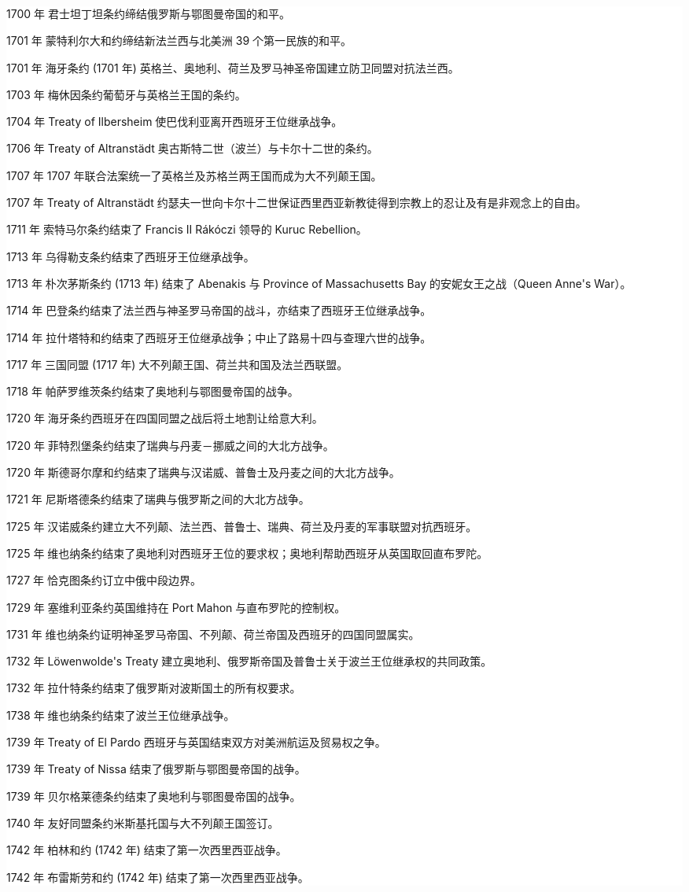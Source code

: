 1700 年 君士坦丁坦条约缔结俄罗斯与鄂图曼帝国的和平。

1701 年 蒙特利尔大和约缔结新法兰西与北美洲 39 个第一民族的和平。

1701 年 海牙条约 (1701 年) 英格兰、奥地利、荷兰及罗马神圣帝国建立防卫同盟对抗法兰西。

1703 年 梅休因条约葡萄牙与英格兰王国的条约。

1704 年 Treaty of Ilbersheim 使巴伐利亚离开西班牙王位继承战争。

1706 年 Treaty of Altranstädt 奥古斯特二世（波兰）与卡尔十二世的条约。

1707 年 1707 年联合法案统一了英格兰及苏格兰两王国而成为大不列颠王国。

1707 年 Treaty of Altranstädt 约瑟夫一世向卡尔十二世保证西里西亚新教徒得到宗教上的忍让及有是非观念上的自由。

1711 年 索特马尔条约结束了 Francis II Rákóczi 领导的 Kuruc Rebellion。

1713 年 乌得勒支条约结束了西班牙王位继承战争。

1713 年 朴次茅斯条约 (1713 年) 结束了 Abenakis 与 Province of Massachusetts Bay 的安妮女王之战（Queen Anne's War）。

1714 年 巴登条约结束了法兰西与神圣罗马帝国的战斗，亦结束了西班牙王位继承战争。

1714 年 拉什塔特和约结束了西班牙王位继承战争；中止了路易十四与查理六世的战争。

1717 年 三国同盟 (1717 年) 大不列颠王国、荷兰共和国及法兰西联盟。

1718 年 帕萨罗维茨条约结束了奥地利与鄂图曼帝国的战争。

1720 年 海牙条约西班牙在四国同盟之战后将土地割让给意大利。

1720 年 菲特烈堡条约结束了瑞典与丹麦－挪威之间的大北方战争。

1720 年 斯德哥尔摩和约结束了瑞典与汉诺威、普鲁士及丹麦之间的大北方战争。

1721 年 尼斯塔德条约结束了瑞典与俄罗斯之间的大北方战争。

1725 年 汉诺威条约建立大不列颠、法兰西、普鲁士、瑞典、荷兰及丹麦的军事联盟对抗西班牙。

1725 年 维也纳条约结束了奥地利对西班牙王位的要求权；奥地利帮助西班牙从英国取回直布罗陀。

1727 年 恰克图条约订立中俄中段边界。

1729 年 塞维利亚条约英国维持在 Port Mahon 与直布罗陀的控制权。

1731 年 维也纳条约证明神圣罗马帝国、不列颠、荷兰帝国及西班牙的四国同盟属实。

1732 年 Löwenwolde's Treaty 建立奥地利、俄罗斯帝国及普鲁士关于波兰王位继承权的共同政策。

1732 年 拉什特条约结束了俄罗斯对波斯国土的所有权要求。

1738 年 维也纳条约结束了波兰王位继承战争。

1739 年 Treaty of El Pardo 西班牙与英国结束双方对美洲航运及贸易权之争。

1739 年 Treaty of Nissa 结束了俄罗斯与鄂图曼帝国的战争。

1739 年 贝尔格莱德条约结束了奥地利与鄂图曼帝国的战争。

1740 年 友好同盟条约米斯基托国与大不列颠王国签订。

1742 年 柏林和约 (1742 年) 结束了第一次西里西亚战争。

1742 年 布雷斯劳和约 (1742 年) 结束了第一次西里西亚战争。
